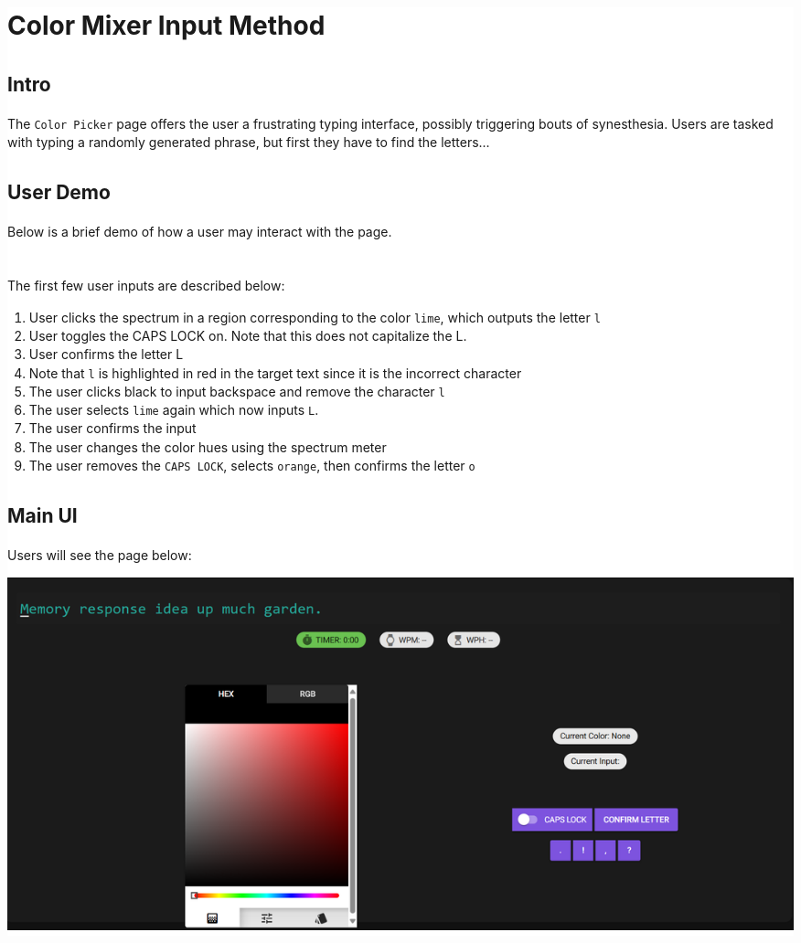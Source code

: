 # Color Mixer Input Method


## __Intro__

The `Color Picker` page offers the user a frustrating typing interface, possibly triggering bouts of synesthesia. Users
are tasked with typing a randomly generated phrase, but first they have to find the letters...

## __User Demo__

Below is a brief demo of how a user may interact with the page. 

# ![type:video](./assets/images/color_input/Color_Picker_Demo.mp4)


The first few user inputs are described below:

1. User clicks the spectrum in a region corresponding to the color `lime`, which outputs the letter `l`
2. User toggles the CAPS LOCK on. Note that this does not capitalize the L.
3. User confirms the letter L
4. Note that `l` is highlighted in red in the target text since it is the incorrect character
5. The user clicks black to input backspace and remove the character `l`
6. The user selects `lime` again which now inputs `L`.
7. The user confirms the input
8. The user changes the color hues using the spectrum meter
9. The user removes the `CAPS LOCK`, selects `orange`, then confirms the letter `o`


## Main UI

Users will see the page below:

![image](./assets/images/color_input/Color_Picker_Full_Page.png)
